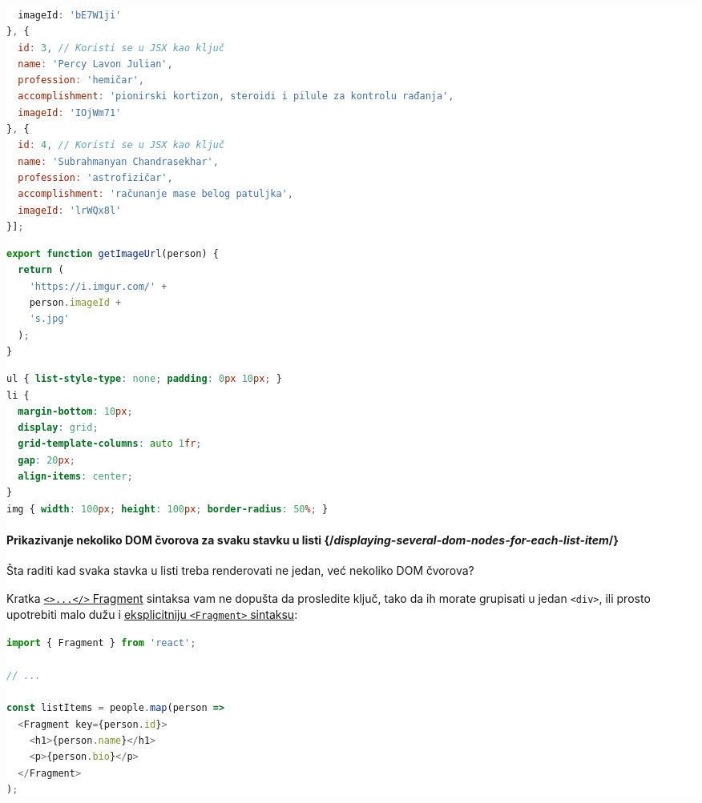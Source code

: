 ```js src/data.js active
  imageId: 'bE7W1ji'
}, {
  id: 3, // Koristi se u JSX kao ključ
  name: 'Percy Lavon Julian',
  profession: 'hemičar',
  accomplishment: 'pionirski kortizon, steroidi i pilule za kontrolu rađanja',
  imageId: 'IOjWm71'
}, {
  id: 4, // Koristi se u JSX kao ključ
  name: 'Subrahmanyan Chandrasekhar',
  profession: 'astrofizičar',
  accomplishment: 'računanje mase belog patuljka',
  imageId: 'lrWQx8l'
}];
```

```js src/utils.js
export function getImageUrl(person) {
  return (
    'https://i.imgur.com/' +
    person.imageId +
    's.jpg'
  );
}
```

```css
ul { list-style-type: none; padding: 0px 10px; }
li { 
  margin-bottom: 10px; 
  display: grid; 
  grid-template-columns: auto 1fr;
  gap: 20px;
  align-items: center;
}
img { width: 100px; height: 100px; border-radius: 50%; }
```

</Sandpack>

<DeepDive>

#### Prikazivanje nekoliko DOM čvorova za svaku stavku u listi {/*displaying-several-dom-nodes-for-each-list-item*/}

Šta raditi kad svaka stavka u listi treba renderovati ne jedan, već nekoliko DOM čvorova?

Kratka [`<>...</>` Fragment](/reference/react/Fragment) sintaksa vam ne dopušta da prosledite ključ, tako da ih morate grupisati u jedan `<div>`, ili prosto upotrebiti malo dužu i [eksplicitniju `<Fragment>` sintaksu](/reference/react/Fragment#rendering-a-list-of-fragments):

```js
import { Fragment } from 'react';

// ...

const listItems = people.map(person =>
  <Fragment key={person.id}>
    <h1>{person.name}</h1>
    <p>{person.bio}</p>
  </Fragment>
);
```
